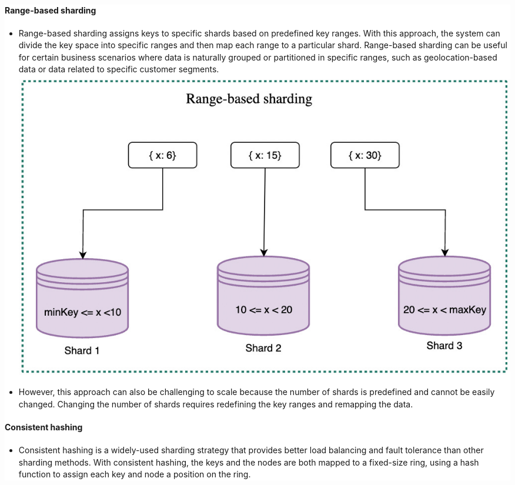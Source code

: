 #### Range-based sharding
- Range-based sharding assigns keys to specific shards based on predefined key ranges. With this approach, the system can divide the key space into specific ranges and then map each range to a particular shard. Range-based sharding can be useful for certain business scenarios where data is naturally grouped or partitioned in specific ranges, such as geolocation-based data or data related to specific customer segments.
![plot](../img/range-based-sharding.jpg)

- However, this approach can also be challenging to scale because the number of shards is predefined and cannot be easily changed. Changing the number of shards requires redefining the key ranges and remapping the data.

#### Consistent hashing
- Consistent hashing is a widely-used sharding strategy that provides better load balancing and fault tolerance than other sharding methods. With consistent hashing, the keys and the nodes are both mapped to a fixed-size ring, using a hash function to assign each key and node a position on the ring.